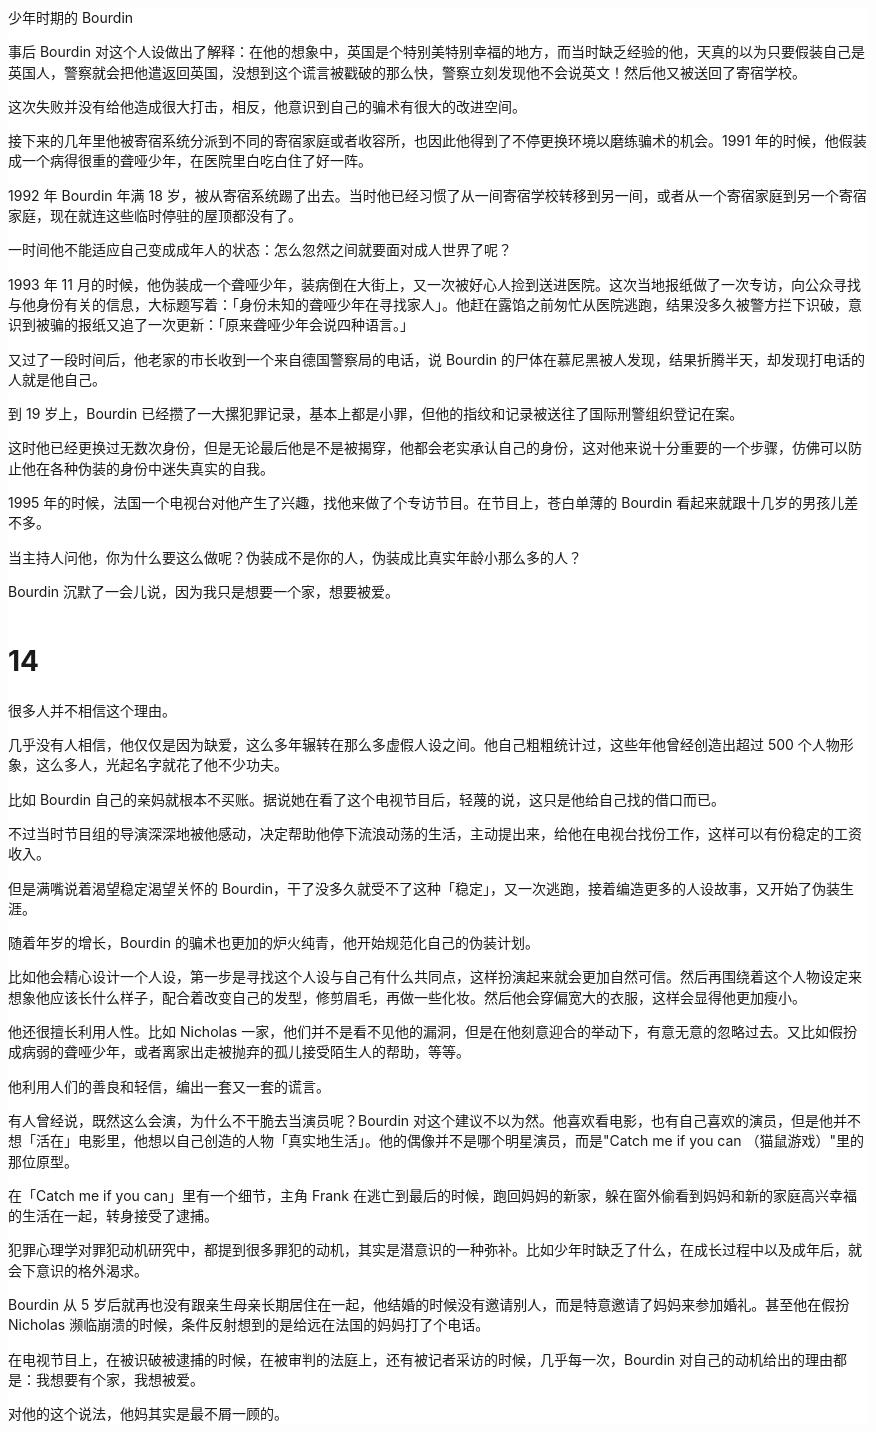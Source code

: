 少年时期的 Bourdin

事后 Bourdin 对这个人设做出了解释：在他的想象中，英国是个特别美特别幸福的地方，而当时缺乏经验的他，天真的以为只要假装自己是英国人，警察就会把他遣返回英国，没想到这个谎言被戳破的那么快，警察立刻发现他不会说英文！然后他又被送回了寄宿学校。

这次失败并没有给他造成很大打击，相反，他意识到自己的骗术有很大的改进空间。

接下来的几年里他被寄宿系统分派到不同的寄宿家庭或者收容所，也因此他得到了不停更换环境以磨练骗术的机会。1991 年的时候，他假装成一个病得很重的聋哑少年，在医院里白吃白住了好一阵。

1992 年 Bourdin 年满 18 岁，被从寄宿系统踢了出去。当时他已经习惯了从一间寄宿学校转移到另一间，或者从一个寄宿家庭到另一个寄宿家庭，现在就连这些临时停驻的屋顶都没有了。

一时间他不能适应自己变成成年人的状态：怎么忽然之间就要面对成人世界了呢？

1993 年 11 月的时候，他伪装成一个聋哑少年，装病倒在大街上，又一次被好心人捡到送进医院。这次当地报纸做了一次专访，向公众寻找与他身份有关的信息，大标题写着：「身份未知的聋哑少年在寻找家人」。他赶在露馅之前匆忙从医院逃跑，结果没多久被警方拦下识破，意识到被骗的报纸又追了一次更新：「原来聋哑少年会说四种语言。」

又过了一段时间后，他老家的市长收到一个来自德国警察局的电话，说 Bourdin 的尸体在慕尼黑被人发现，结果折腾半天，却发现打电话的人就是他自己。

到 19 岁上，Bourdin 已经攒了一大摞犯罪记录，基本上都是小罪，但他的指纹和记录被送往了国际刑警组织登记在案。

这时他已经更换过无数次身份，但是无论最后他是不是被揭穿，他都会老实承认自己的身份，这对他来说十分重要的一个步骤，仿佛可以防止他在各种伪装的身份中迷失真实的自我。

1995 年的时候，法国一个电视台对他产生了兴趣，找他来做了个专访节目。在节目上，苍白单薄的 Bourdin 看起来就跟十几岁的男孩儿差不多。

当主持人问他，你为什么要这么做呢？伪装成不是你的人，伪装成比真实年龄小那么多的人？

Bourdin 沉默了一会儿说，因为我只是想要一个家，想要被爱。

# 14

很多人并不相信这个理由。

几乎没有人相信，他仅仅是因为缺爱，这么多年辗转在那么多虚假人设之间。他自己粗粗统计过，这些年他曾经创造出超过 500 个人物形象，这么多人，光起名字就花了他不少功夫。

比如 Bourdin 自己的亲妈就根本不买账。据说她在看了这个电视节目后，轻蔑的说，这只是他给自己找的借口而已。

不过当时节目组的导演深深地被他感动，决定帮助他停下流浪动荡的生活，主动提出来，给他在电视台找份工作，这样可以有份稳定的工资收入。

但是满嘴说着渴望稳定渴望关怀的 Bourdin，干了没多久就受不了这种「稳定」，又一次逃跑，接着编造更多的人设故事，又开始了伪装生涯。

随着年岁的增长，Bourdin 的骗术也更加的炉火纯青，他开始规范化自己的伪装计划。

比如他会精心设计一个人设，第一步是寻找这个人设与自己有什么共同点，这样扮演起来就会更加自然可信。然后再围绕着这个人物设定来想象他应该长什么样子，配合着改变自己的发型，修剪眉毛，再做一些化妆。然后他会穿偏宽大的衣服，这样会显得他更加瘦小。

他还很擅长利用人性。比如 Nicholas 一家，他们并不是看不见他的漏洞，但是在他刻意迎合的举动下，有意无意的忽略过去。又比如假扮成病弱的聋哑少年，或者离家出走被抛弃的孤儿接受陌生人的帮助，等等。

他利用人们的善良和轻信，编出一套又一套的谎言。

有人曾经说，既然这么会演，为什么不干脆去当演员呢？Bourdin 对这个建议不以为然。他喜欢看电影，也有自己喜欢的演员，但是他并不想「活在」电影里，他想以自己创造的人物「真实地生活」。他的偶像并不是哪个明星演员，而是"Catch me if you can （猫鼠游戏）"里的那位原型。

在「Catch me if you can」里有一个细节，主角 Frank 在逃亡到最后的时候，跑回妈妈的新家，躲在窗外偷看到妈妈和新的家庭高兴幸福的生活在一起，转身接受了逮捕。

犯罪心理学对罪犯动机研究中，都提到很多罪犯的动机，其实是潜意识的一种弥补。比如少年时缺乏了什么，在成长过程中以及成年后，就会下意识的格外渴求。

Bourdin 从 5 岁后就再也没有跟亲生母亲长期居住在一起，他结婚的时候没有邀请别人，而是特意邀请了妈妈来参加婚礼。甚至他在假扮 Nicholas 濒临崩溃的时候，条件反射想到的是给远在法国的妈妈打了个电话。

在电视节目上，在被识破被逮捕的时候，在被审判的法庭上，还有被记者采访的时候，几乎每一次，Bourdin 对自己的动机给出的理由都是：我想要有个家，我想被爱。

对他的这个说法，他妈其实是最不屑一顾的。
